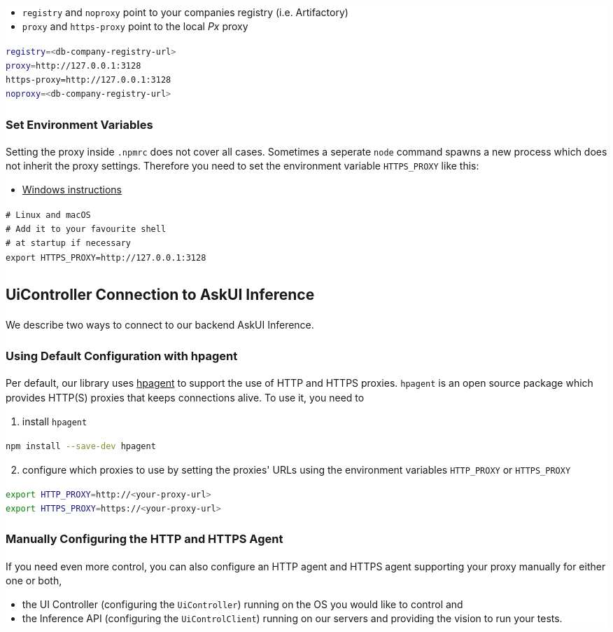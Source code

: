* `registry` and `noproxy` point to your companies registry (i.e. Artifactory)
* `proxy` and `https-proxy` point to the local _Px_ proxy

```bash
registry=<db-company-registry-url>
proxy=http://127.0.0.1:3128
https-proxy=http://127.0.0.1:3128
noproxy=<db-company-registry-url>
```

### Set Environment Variables
Setting the proxy inside `.npmrc` does not cover all cases. Sometimes a seperate `node` command spawns a new process which does not inherit the proxy settings. Therefore you need to set the environment variable `HTTPS_PROXY` like this:

* [Windows instructions](https://docs.oracle.com/en/database/oracle/machine-learning/oml4r/1.5.1/oread/creating-and-modifying-environment-variables-on-windows.html#GUID-DD6F9982-60D5-48F6-8270-A27EC53807D0)

```shell
# Linux and macOS
# Add it to your favourite shell
# at startup if necessary
export HTTPS_PROXY=http://127.0.0.1:3128
```

## UiController Connection to AskUI Inference
We describe two ways to connect to our backend AskUI Inference.

### Using Default Configuration with hpagent

 Per default, our library uses [hpagent](https://github.com/delvedor/hpagent) to support the use of HTTP and HTTPS proxies. `hpagent` is an open source package which provides HTTP(S) proxies that keeps connections alive. To use it, you need to
1. install `hpagent`
```bash
npm install --save-dev hpagent 
```
2. configure which proxies to use by setting the proxies' URLs using the environment variables `HTTP_PROXY` or `HTTPS_PROXY`
```bash
export HTTP_PROXY=http://<your-proxy-url>
export HTTPS_PROXY=https://<your-proxy-url>
```

### Manually Configuring the HTTP and HTTPS Agent

If you need even more control, you can also configure an HTTP agent and HTTPS agent supporting your proxy manually for either one or both, 
- the UI Controller (configuring the `UiController`) running on the OS you would like to control and
- the Inference API (configuring the `UiControlClient`) running on our servers and providing the vision to run your tests.
